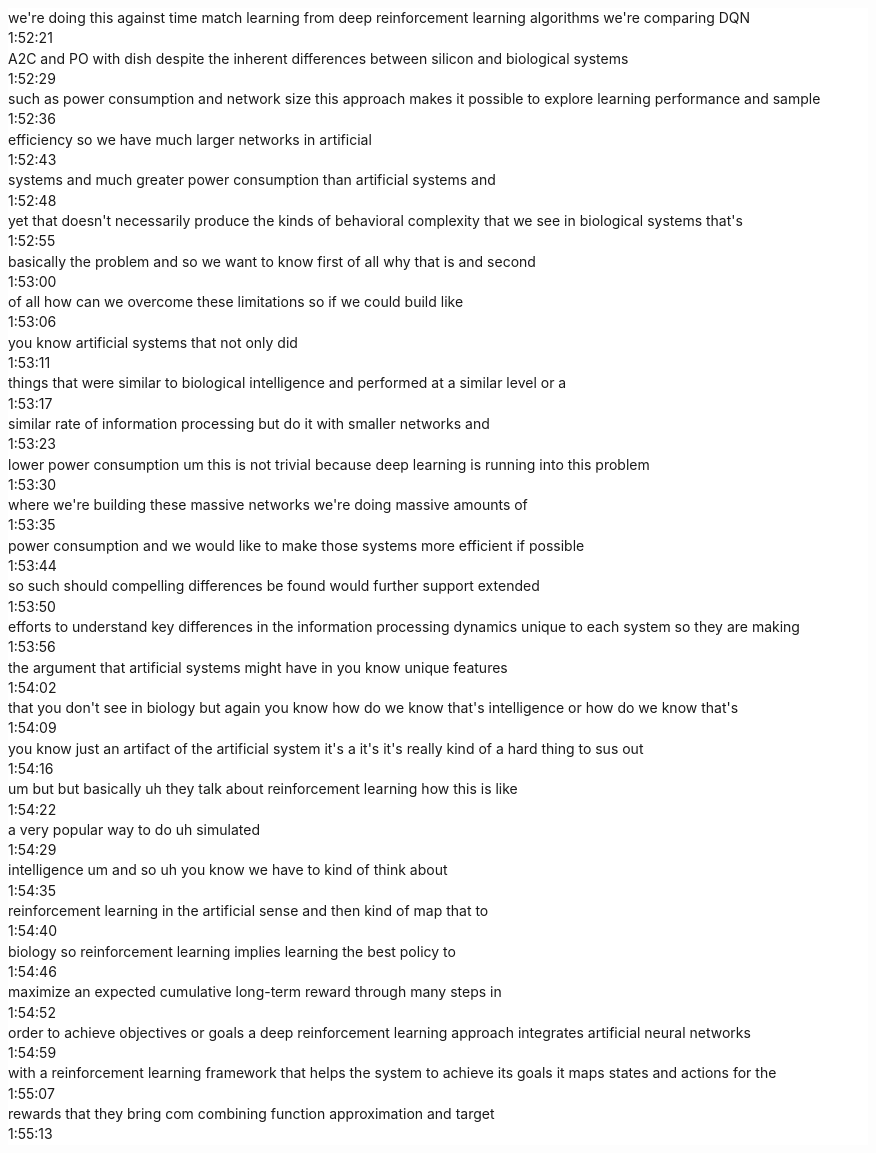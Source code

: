 we're doing this against time match learning from deep reinforcement learning algorithms we're comparing DQN     
1:52:21     
A2C and PO with dish despite the inherent differences between silicon and biological systems     
1:52:29     
such as power consumption and network size this approach makes it possible to explore learning performance and sample     
1:52:36     
efficiency so we have much larger networks in artificial     
1:52:43     
systems and much greater power consumption than artificial systems and     
1:52:48     
yet that doesn't necessarily produce the kinds of behavioral complexity that we see in biological systems that's     
1:52:55     
basically the problem and so we want to know first of all why that is and second     
1:53:00     
of all how can we overcome these limitations so if we could build like     
1:53:06     
you know artificial systems that not only did     
1:53:11     
things that were similar to biological intelligence and performed at a similar level or a     
1:53:17     
similar rate of information processing but do it with smaller networks and     
1:53:23     
lower power consumption um this is not trivial because deep learning is running into this problem     
1:53:30     
where we're building these massive networks we're doing massive amounts of     
1:53:35     
power consumption and we would like to make those systems more efficient if possible     
1:53:44     
so such should compelling differences be found would further support extended     
1:53:50     
efforts to understand key differences in the information processing dynamics unique to each system so they are making     
1:53:56     
the argument that artificial systems might have in you know unique features     
1:54:02     
that you don't see in biology but again you know how do we know that's intelligence or how do we know that's     
1:54:09     
you know just an artifact of the artificial system it's a it's it's really kind of a hard thing to sus out     
1:54:16     
um but but basically uh they talk about reinforcement learning how this is like     
1:54:22     
a very popular way to do uh simulated     
1:54:29     
intelligence um and so uh you know we have to kind of think about     
1:54:35     
reinforcement learning in the artificial sense and then kind of map that to     
1:54:40     
biology so reinforcement learning implies learning the best policy to     
1:54:46     
maximize an expected cumulative long-term reward through many steps in     
1:54:52     
order to achieve objectives or goals a deep reinforcement learning approach integrates artificial neural networks     
1:54:59     
with a reinforcement learning framework that helps the system to achieve its goals it maps states and actions for the     
1:55:07     
rewards that they bring com combining function approximation and target     
1:55:13     